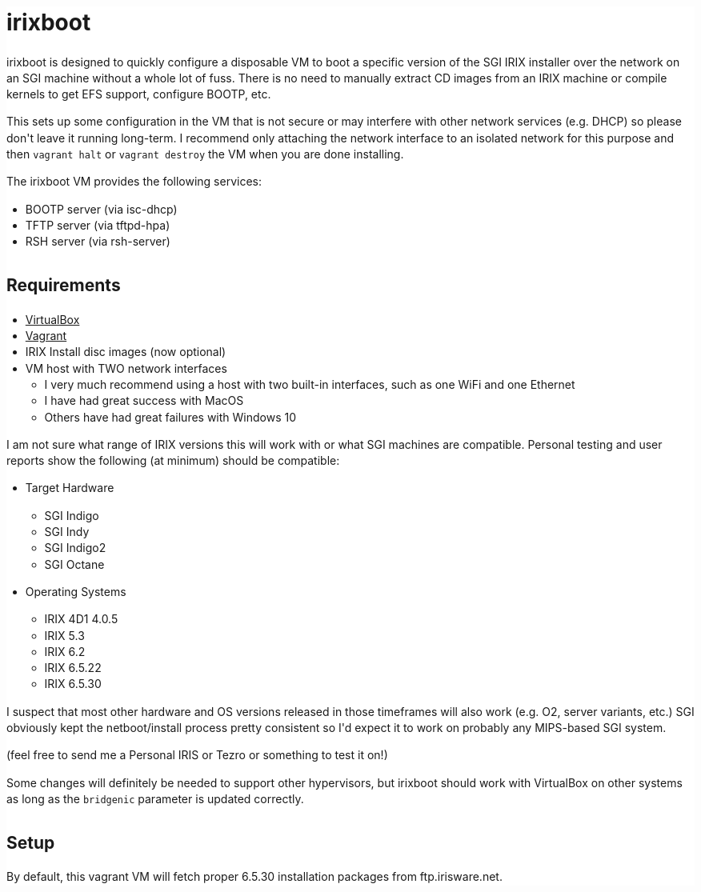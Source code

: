 irixboot
========

irixboot is designed to quickly configure a disposable VM to boot a specific version of the SGI IRIX installer over the network on an SGI machine without a whole lot of fuss. There is no need to manually extract CD images from an IRIX machine or compile kernels to get EFS support, configure BOOTP, etc.

This sets up some configuration in the VM that is not secure or may interfere with other network services (e.g. DHCP) so please don't leave it running long-term. I recommend only attaching the network interface to an isolated network for this purpose and then `vagrant halt` or `vagrant destroy` the VM when you are done installing.

The irixboot VM provides the following services:

* BOOTP server (via isc-dhcp)
* TFTP server (via tftpd-hpa)
* RSH server (via rsh-server)

## Requirements

* [VirtualBox](https://www.virtualbox.org/wiki/Downloads)
* [Vagrant](https://www.vagrantup.com/downloads.html)
* IRIX Install disc images (now optional)
* VM host with TWO network interfaces
  * I very much recommend using a host with two built-in interfaces, such as one WiFi and one Ethernet
  * I have had great success with MacOS
  * Others have had great failures with Windows 10

I am not sure what range of IRIX versions this will work with or what SGI machines are compatible. Personal testing and user reports show the following (at minimum) should be compatible:

* Target Hardware
	* SGI Indigo
	* SGI Indy
	* SGI Indigo2
	* SGI Octane

* Operating Systems
	* IRIX 4D1 4.0.5
	* IRIX 5.3
	* IRIX 6.2
	* IRIX 6.5.22
	* IRIX 6.5.30

I suspect that most other hardware and OS versions released in those timeframes will also work (e.g. O2, server variants, etc.) SGI obviously kept the netboot/install process pretty consistent so I'd expect it to work on probably any MIPS-based SGI system. 

(feel free to send me a Personal IRIS or Tezro or something to test it on!)

Some changes will definitely be needed to support other hypervisors, but irixboot should work with VirtualBox on other systems as long as the `bridgenic` parameter is updated correctly. 

## Setup
By default, this vagrant VM will fetch proper 6.5.30 installation packages from ftp.irisware.net.
